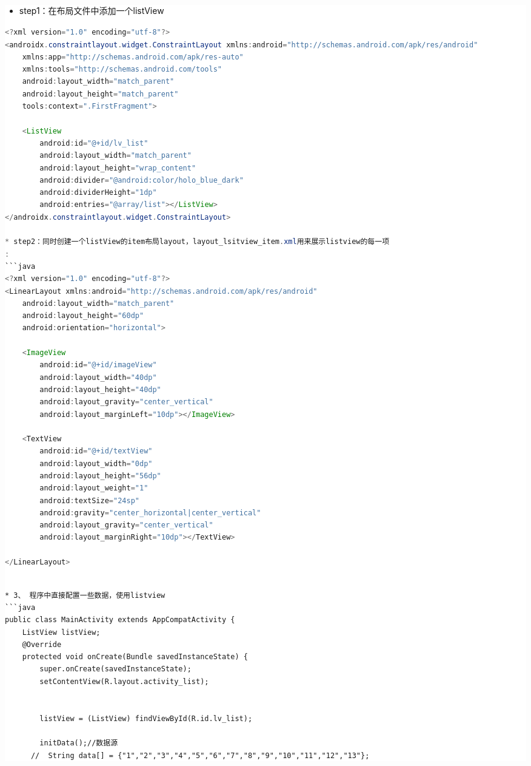 * step1：在布局文件中添加一个listView
```java
<?xml version="1.0" encoding="utf-8"?>
<androidx.constraintlayout.widget.ConstraintLayout xmlns:android="http://schemas.android.com/apk/res/android"
    xmlns:app="http://schemas.android.com/apk/res-auto"
    xmlns:tools="http://schemas.android.com/tools"
    android:layout_width="match_parent"
    android:layout_height="match_parent"
    tools:context=".FirstFragment">
    
    <ListView
        android:id="@+id/lv_list"
        android:layout_width="match_parent"
        android:layout_height="wrap_content"
        android:divider="@android:color/holo_blue_dark"
        android:dividerHeight="1dp"
        android:entries="@array/list"></ListView>
</androidx.constraintlayout.widget.ConstraintLayout>

* step2：同时创建一个listView的item布局layout，layout_lsitview_item.xml用来展示listview的每一项
:
```java
<?xml version="1.0" encoding="utf-8"?>
<LinearLayout xmlns:android="http://schemas.android.com/apk/res/android"
    android:layout_width="match_parent"
    android:layout_height="60dp"
    android:orientation="horizontal">

    <ImageView
        android:id="@+id/imageView"
        android:layout_width="40dp"
        android:layout_height="40dp"
        android:layout_gravity="center_vertical"
        android:layout_marginLeft="10dp"></ImageView>

    <TextView
        android:id="@+id/textView"
        android:layout_width="0dp"
        android:layout_height="56dp"
        android:layout_weight="1"
        android:textSize="24sp"
        android:gravity="center_horizontal|center_vertical"
        android:layout_gravity="center_vertical"
        android:layout_marginRight="10dp"></TextView>

</LinearLayout>

```
```

* 3、 程序中直接配置一些数据，使用listview
```java
public class MainActivity extends AppCompatActivity {
    ListView listView;
    @Override
    protected void onCreate(Bundle savedInstanceState) {
        super.onCreate(savedInstanceState);
        setContentView(R.layout.activity_list);

 	
        listView = (ListView) findViewById(R.id.lv_list);
 
        initData();//数据源
      //  String data[] = {"1","2","3","4","5","6","7","8","9","10","11","12","13"};
```